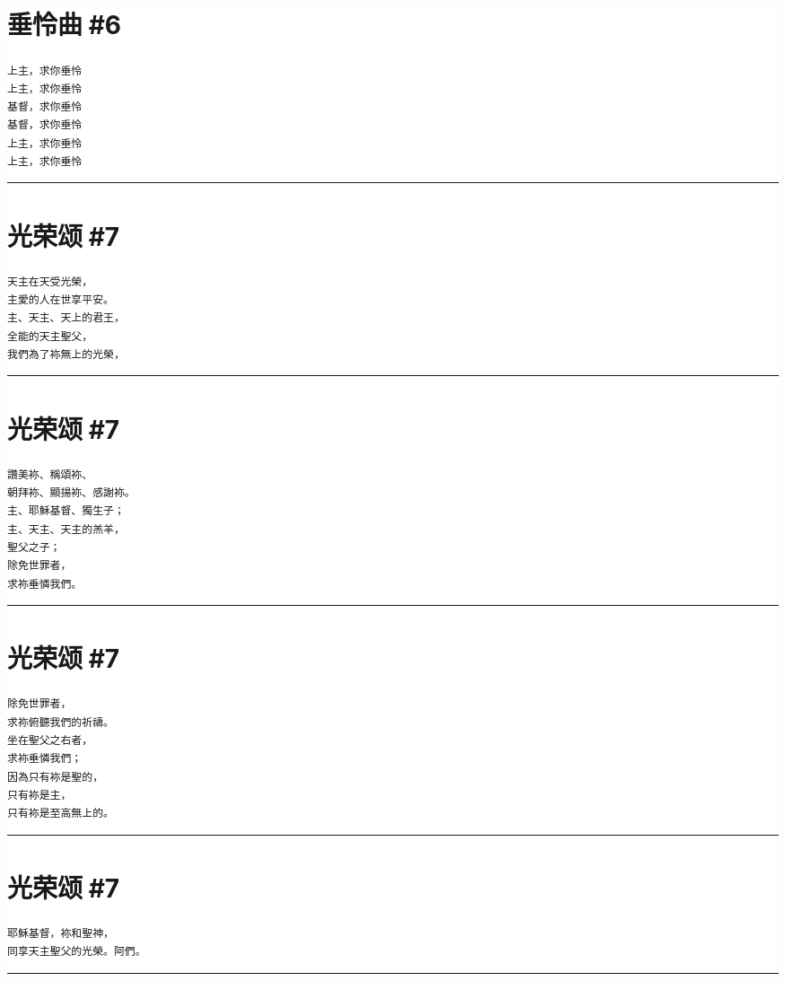 # 垂怜曲 #6

    上主，求你垂怜
    上主，求你垂怜
    基督，求你垂怜
    基督，求你垂怜
    上主，求你垂怜
    上主，求你垂怜

---

# 光荣颂 #7

    天主在天受光榮，
    主愛的人在世享平安。
    主、天主、天上的君王，
    全能的天主聖父，
    我們為了袮無上的光榮，

---

# 光荣颂 #7

    讚美袮、稱頌袮、
    朝拜袮、顯揚袮、感謝袮。
    主、耶穌基督、獨生子；
    主、天主、天主的羔羊，
    聖父之子；
    除免世罪者，
    求祢垂憐我們。 

---

# 光荣颂 #7

    除免世罪者，
    求祢俯聽我們的祈禱。 
    坐在聖父之右者，
    求袮垂憐我們；
    因為只有袮是聖的，
    只有袮是主，
    只有袮是至高無上的。

---

# 光荣颂 #7

    耶穌基督，袮和聖神，
    同享天主聖父的光榮。阿們。

---
